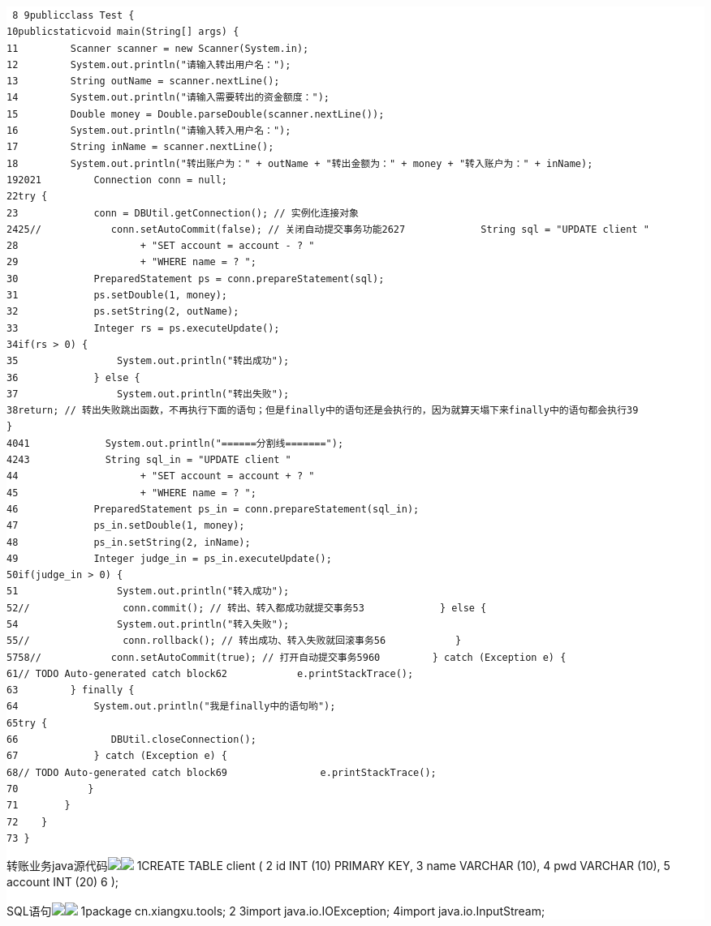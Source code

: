      8 9publicclass Test {
    10publicstaticvoid main(String[] args) {
    11         Scanner scanner = new Scanner(System.in);
    12         System.out.println("请输入转出用户名：");
    13         String outName = scanner.nextLine();
    14         System.out.println("请输入需要转出的资金额度：");
    15         Double money = Double.parseDouble(scanner.nextLine());
    16         System.out.println("请输入转入用户名：");
    17         String inName = scanner.nextLine();
    18         System.out.println("转出账户为：" + outName + "转出金额为：" + money + "转入账户为：" + inName);
    192021         Connection conn = null;
    22try {
    23             conn = DBUtil.getConnection(); // 实例化连接对象
    2425//            conn.setAutoCommit(false); // 关闭自动提交事务功能2627             String sql = "UPDATE client "
    28                     + "SET account = account - ? " 
    29                     + "WHERE name = ? ";
    30             PreparedStatement ps = conn.prepareStatement(sql);
    31             ps.setDouble(1, money);
    32             ps.setString(2, outName);
    33             Integer rs = ps.executeUpdate();
    34if(rs > 0) {
    35                 System.out.println("转出成功");
    36             } else {
    37                 System.out.println("转出失败");
    38return; // 转出失败跳出函数，不再执行下面的语句；但是finally中的语句还是会执行的，因为就算天塌下来finally中的语句都会执行39            }
    4041             System.out.println("======分割线=======");
    4243             String sql_in = "UPDATE client "
    44                     + "SET account = account + ? " 
    45                     + "WHERE name = ? ";
    46             PreparedStatement ps_in = conn.prepareStatement(sql_in);
    47             ps_in.setDouble(1, money);
    48             ps_in.setString(2, inName);
    49             Integer judge_in = ps_in.executeUpdate();
    50if(judge_in > 0) {
    51                 System.out.println("转入成功");
    52//                conn.commit(); // 转出、转入都成功就提交事务53             } else {
    54                 System.out.println("转入失败");
    55//                conn.rollback(); // 转出成功、转入失败就回滚事务56            }
    5758//            conn.setAutoCommit(true); // 打开自动提交事务5960         } catch (Exception e) {
    61// TODO Auto-generated catch block62            e.printStackTrace();
    63         } finally {
    64             System.out.println("我是finally中的语句哟");
    65try {
    66                DBUtil.closeConnection();
    67             } catch (Exception e) {
    68// TODO Auto-generated catch block69                e.printStackTrace();
    70            }
    71        }
    72    }
    73 }

转账业务java源代码![](6b4fc56.gif)![](/wp-content/uploads/2017/07/1499444663.gif)
    1CREATE TABLE client  (
    2    id INT (10)  PRIMARY KEY,
    3    name VARCHAR (10),
    4    pwd VARCHAR (10),
    5    account INT (20)
    6 );

SQL语句![](6b4fc56.gif)![](/wp-content/uploads/2017/07/1499444663.gif)
     1package cn.xiangxu.tools;
     2 3import java.io.IOException;
     4import java.io.InputStream;